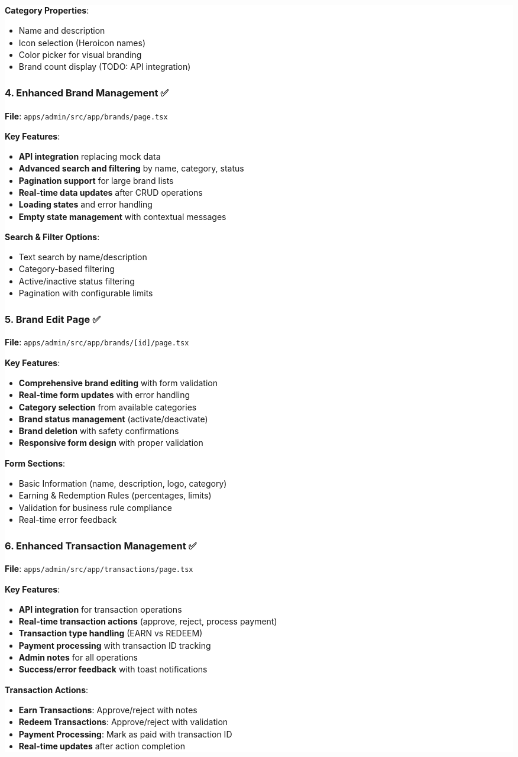 **Category Properties**:
- Name and description
- Icon selection (Heroicon names)
- Color picker for visual branding
- Brand count display (TODO: API integration)

### 4. Enhanced Brand Management ✅
**File**: `apps/admin/src/app/brands/page.tsx`

**Key Features**:
- **API integration** replacing mock data
- **Advanced search and filtering** by name, category, status
- **Pagination support** for large brand lists
- **Real-time data updates** after CRUD operations
- **Loading states** and error handling
- **Empty state management** with contextual messages

**Search & Filter Options**:
- Text search by name/description
- Category-based filtering
- Active/inactive status filtering
- Pagination with configurable limits

### 5. Brand Edit Page ✅
**File**: `apps/admin/src/app/brands/[id]/page.tsx`

**Key Features**:
- **Comprehensive brand editing** with form validation
- **Real-time form updates** with error handling
- **Category selection** from available categories
- **Brand status management** (activate/deactivate)
- **Brand deletion** with safety confirmations
- **Responsive form design** with proper validation

**Form Sections**:
- Basic Information (name, description, logo, category)
- Earning & Redemption Rules (percentages, limits)
- Validation for business rule compliance
- Real-time error feedback

### 6. Enhanced Transaction Management ✅
**File**: `apps/admin/src/app/transactions/page.tsx`

**Key Features**:
- **API integration** for transaction operations
- **Real-time transaction actions** (approve, reject, process payment)
- **Transaction type handling** (EARN vs REDEEM)
- **Payment processing** with transaction ID tracking
- **Admin notes** for all operations
- **Success/error feedback** with toast notifications

**Transaction Actions**:
- **Earn Transactions**: Approve/reject with notes
- **Redeem Transactions**: Approve/reject with validation
- **Payment Processing**: Mark as paid with transaction ID
- **Real-time updates** after action completion
